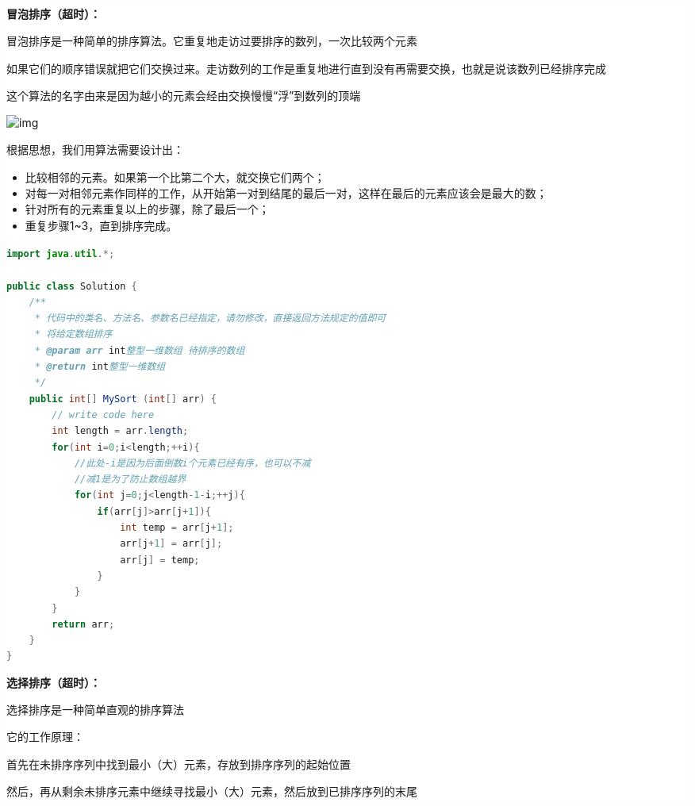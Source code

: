 **冒泡排序（超时）：**

冒泡排序是一种简单的排序算法。它重复地走访过要排序的数列，一次比较两个元素

如果它们的顺序错误就把它们交换过来。走访数列的工作是重复地进行直到没有再需要交换，也就是说该数列已经排序完成

这个算法的名字由来是因为越小的元素会经由交换慢慢“浮”到数列的顶端

![img](https://images2017.cnblogs.com/blog/849589/201710/849589-20171015223238449-2146169197.gif)

根据思想，我们用算法需要设计出：

- 比较相邻的元素。如果第一个比第二个大，就交换它们两个；
- 对每一对相邻元素作同样的工作，从开始第一对到结尾的最后一对，这样在最后的元素应该会是最大的数；
- 针对所有的元素重复以上的步骤，除了最后一个；
- 重复步骤1~3，直到排序完成。

```java
import java.util.*;

public class Solution {
    /**
     * 代码中的类名、方法名、参数名已经指定，请勿修改，直接返回方法规定的值即可
     * 将给定数组排序
     * @param arr int整型一维数组 待排序的数组
     * @return int整型一维数组
     */
    public int[] MySort (int[] arr) {
        // write code here
        int length = arr.length;
        for(int i=0;i<length;++i){
            //此处-i是因为后面倒数i个元素已经有序，也可以不减
            //减1是为了防止数组越界
            for(int j=0;j<length-1-i;++j){
                if(arr[j]>arr[j+1]){
                    int temp = arr[j+1];
                    arr[j+1] = arr[j];
                    arr[j] = temp;
                }
            }
        }
        return arr;
    }
}
```



**选择排序（超时）：**

选择排序是一种简单直观的排序算法

它的工作原理：

首先在未排序序列中找到最小（大）元素，存放到排序序列的起始位置

然后，再从剩余未排序元素中继续寻找最小（大）元素，然后放到已排序序列的末尾
